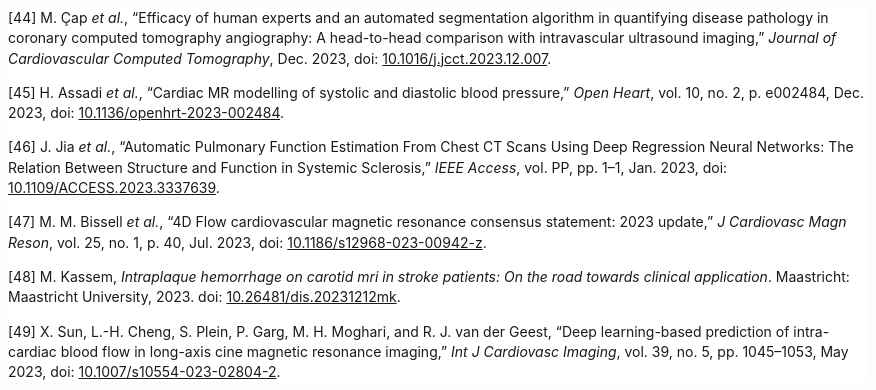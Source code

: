 <div id="ref-cap_efficacy_2023" class="csl-entry">

<span class="csl-left-margin">\[44\]
</span><span class="csl-right-inline">M. Çap *et al.*, “Efficacy of
human experts and an automated segmentation algorithm in quantifying
disease pathology in coronary computed tomography angiography: A
head-to-head comparison with intravascular ultrasound imaging,” *Journal
of Cardiovascular Computed Tomography*, Dec. 2023, doi:
[10.1016/j.jcct.2023.12.007](https://doi.org/10.1016/j.jcct.2023.12.007).</span>

</div>

<div id="ref-assadi_cardiac_2023" class="csl-entry">

<span class="csl-left-margin">\[45\]
</span><span class="csl-right-inline">H. Assadi *et al.*, “Cardiac MR
modelling of systolic and diastolic blood pressure,” *Open Heart*, vol.
10, no. 2, p. e002484, Dec. 2023, doi:
[10.1136/openhrt-2023-002484](https://doi.org/10.1136/openhrt-2023-002484).</span>

</div>

<div id="ref-jia_automatic_2023" class="csl-entry">

<span class="csl-left-margin">\[46\]
</span><span class="csl-right-inline">J. Jia *et al.*, “Automatic
Pulmonary Function Estimation From Chest CT Scans Using Deep Regression
Neural Networks: The Relation Between Structure and Function in Systemic
Sclerosis,” *IEEE Access*, vol. PP, pp. 1–1, Jan. 2023, doi:
[10.1109/ACCESS.2023.3337639](https://doi.org/10.1109/ACCESS.2023.3337639).</span>

</div>

<div id="ref-bissell_4d_2023-1" class="csl-entry">

<span class="csl-left-margin">\[47\]
</span><span class="csl-right-inline">M. M. Bissell *et al.*, “4D Flow
cardiovascular magnetic resonance consensus statement: 2023 update,” *J
Cardiovasc Magn Reson*, vol. 25, no. 1, p. 40, Jul. 2023, doi:
[10.1186/s12968-023-00942-z](https://doi.org/10.1186/s12968-023-00942-z).</span>

</div>

<div id="ref-kassem_intraplaque_2023" class="csl-entry">

<span class="csl-left-margin">\[48\]
</span><span class="csl-right-inline">M. Kassem, *Intraplaque hemorrhage
on carotid mri in stroke patients: On the road towards clinical
application*. Maastricht: Maastricht University, 2023. doi:
[10.26481/dis.20231212mk](https://doi.org/10.26481/dis.20231212mk).</span>

</div>

<div id="ref-sun_deep_2023" class="csl-entry">

<span class="csl-left-margin">\[49\]
</span><span class="csl-right-inline">X. Sun, L.-H. Cheng, S. Plein, P.
Garg, M. H. Moghari, and R. J. van der Geest, “Deep learning-based
prediction of intra-cardiac blood flow in long-axis cine magnetic
resonance imaging,” *Int J Cardiovasc Imaging*, vol. 39, no. 5, pp.
1045–1053, May 2023, doi:
[10.1007/s10554-023-02804-2](https://doi.org/10.1007/s10554-023-02804-2).</span>

</div>

</div>
